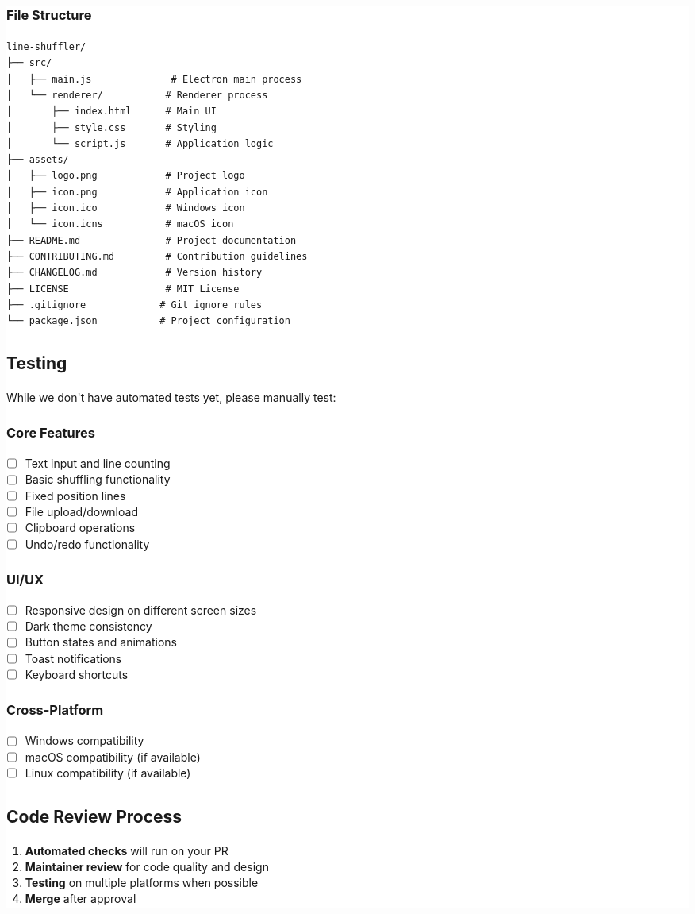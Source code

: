 ### File Structure
```
line-shuffler/
├── src/
│   ├── main.js              # Electron main process
│   └── renderer/           # Renderer process
│       ├── index.html      # Main UI
│       ├── style.css       # Styling
│       └── script.js       # Application logic
├── assets/
│   ├── logo.png            # Project logo
│   ├── icon.png            # Application icon
│   ├── icon.ico            # Windows icon
│   └── icon.icns           # macOS icon
├── README.md               # Project documentation
├── CONTRIBUTING.md         # Contribution guidelines
├── CHANGELOG.md            # Version history
├── LICENSE                 # MIT License
├── .gitignore             # Git ignore rules
└── package.json           # Project configuration
```

## Testing

While we don't have automated tests yet, please manually test:

### Core Features
- [ ] Text input and line counting
- [ ] Basic shuffling functionality
- [ ] Fixed position lines
- [ ] File upload/download
- [ ] Clipboard operations
- [ ] Undo/redo functionality

### UI/UX
- [ ] Responsive design on different screen sizes
- [ ] Dark theme consistency
- [ ] Button states and animations
- [ ] Toast notifications
- [ ] Keyboard shortcuts

### Cross-Platform
- [ ] Windows compatibility
- [ ] macOS compatibility (if available)
- [ ] Linux compatibility (if available)

## Code Review Process

1. **Automated checks** will run on your PR
2. **Maintainer review** for code quality and design
3. **Testing** on multiple platforms when possible
4. **Merge** after approval
